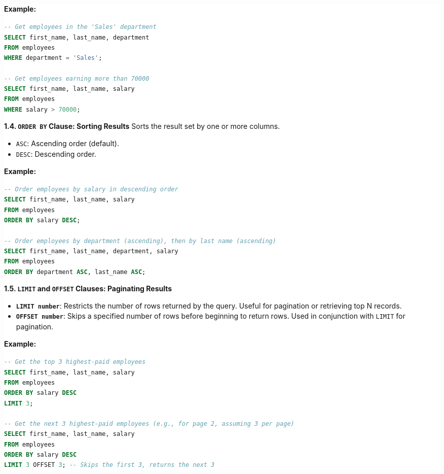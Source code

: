 **Example:**

```sql
-- Get employees in the 'Sales' department
SELECT first_name, last_name, department
FROM employees
WHERE department = 'Sales';

-- Get employees earning more than 70000
SELECT first_name, last_name, salary
FROM employees
WHERE salary > 70000;
```

**1.4. `ORDER BY` Clause: Sorting Results**
Sorts the result set by one or more columns.

  * `ASC`: Ascending order (default).
  * `DESC`: Descending order.

**Example:**

```sql
-- Order employees by salary in descending order
SELECT first_name, last_name, salary
FROM employees
ORDER BY salary DESC;

-- Order employees by department (ascending), then by last name (ascending)
SELECT first_name, last_name, department, salary
FROM employees
ORDER BY department ASC, last_name ASC;
```

**1.5. `LIMIT` and `OFFSET` Clauses: Paginating Results**

  * **`LIMIT number`**: Restricts the number of rows returned by the query. Useful for pagination or retrieving top N records.
  * **`OFFSET number`**: Skips a specified number of rows before beginning to return rows. Used in conjunction with `LIMIT` for pagination.

**Example:**

```sql
-- Get the top 3 highest-paid employees
SELECT first_name, last_name, salary
FROM employees
ORDER BY salary DESC
LIMIT 3;

-- Get the next 3 highest-paid employees (e.g., for page 2, assuming 3 per page)
SELECT first_name, last_name, salary
FROM employees
ORDER BY salary DESC
LIMIT 3 OFFSET 3; -- Skips the first 3, returns the next 3
```
